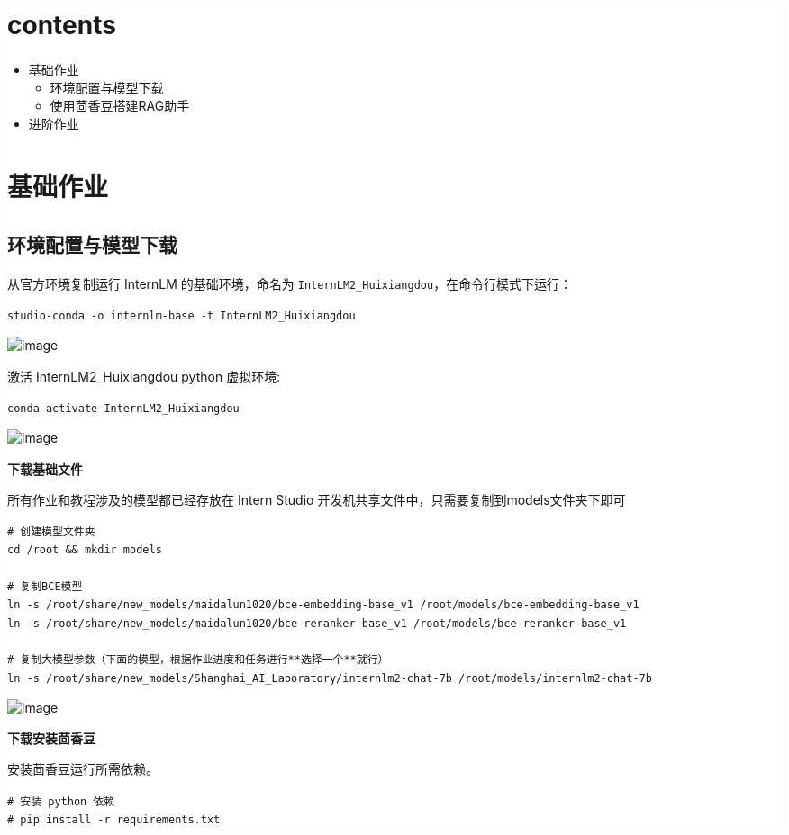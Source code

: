# contents
- [基础作业](#基础作业)
   - [环境配置与模型下载](#环境配置与模型下载)
   - [使用茴香豆搭建RAG助手](#使用茴香豆搭建RAG助手)
- [进阶作业](#进阶作业)
# 基础作业

## 环境配置与模型下载

从官方环境复制运行 InternLM 的基础环境，命名为 `InternLM2_Huixiangdou`，在命令行模式下运行：

	studio-conda -o internlm-base -t InternLM2_Huixiangdou


<img width="989" alt="image" src="https://github.com/kalabiqlx/InternLM2-Tutorial-Assignment/assets/102224466/4d99ba2d-5652-4373-a645-bc0b28c24db3">

激活 InternLM2_Huixiangdou python 虚拟环境:
 
	conda activate InternLM2_Huixiangdou
 
<img width="403" alt="image" src="https://github.com/kalabiqlx/InternLM2-Tutorial-Assignment/assets/102224466/b53923fe-5cc2-44d2-a98a-f7937fe96c50">

**下载基础文件**

所有作业和教程涉及的模型都已经存放在 Intern Studio 开发机共享文件中，只需要复制到models文件夹下即可

	# 创建模型文件夹
	cd /root && mkdir models
	
	# 复制BCE模型
	ln -s /root/share/new_models/maidalun1020/bce-embedding-base_v1 /root/models/bce-embedding-base_v1
	ln -s /root/share/new_models/maidalun1020/bce-reranker-base_v1 /root/models/bce-reranker-base_v1
	
	# 复制大模型参数（下面的模型，根据作业进度和任务进行**选择一个**就行）
	ln -s /root/share/new_models/Shanghai_AI_Laboratory/internlm2-chat-7b /root/models/internlm2-chat-7b

<img width="723" alt="image" src="https://github.com/kalabiqlx/InternLM2-Tutorial-Assignment/assets/102224466/86328435-2cdb-468b-b116-d6a90a2f482d">

**下载安装茴香豆**

安装茴香豆运行所需依赖。

	# 安装 python 依赖
	# pip install -r requirements.txt
	